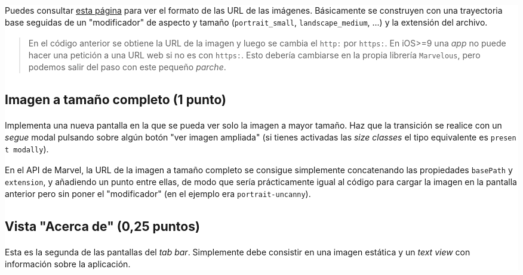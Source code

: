 Puedes consultar [esta página](http://developer.marvel.com/documentation/images) para ver el formato de las URL de las imágenes. Básicamente se construyen con una trayectoria base seguidas de un "modificador" de aspecto y tamaño (`portrait_small`, `landscape_medium`, ...) y la extensión del archivo.

> En el código anterior se obtiene la URL de la imagen y luego se cambia el `http:` por `https:`. En iOS>=9 una *app* no puede hacer una petición a una URL web si no es con `https:`. Esto debería cambiarse en la propia librería `Marvelous`, pero podemos salir del paso con este pequeño *parche*.

## Imagen a tamaño completo (1 punto)

Implementa una nueva pantalla en la que se pueda ver solo la imagen a mayor tamaño. Haz que la transición se realice con un *segue* modal pulsando sobre algún botón "ver imagen ampliada" (si tienes activadas las *size classes* el tipo equivalente es `present modally`).

En el API de Marvel, la URL de la imagen a tamaño completo se consigue simplemente concatenando las propiedades `basePath` y `extension`, y añadiendo un punto entre ellas, de modo que sería prácticamente igual al código para cargar la imagen en la pantalla anterior pero sin poner el "modificador" (en el ejemplo era `portrait-uncanny`).
            
## Vista "Acerca de" (0,25 puntos)

Esta es la segunda de las pantallas del *tab bar*. Simplemente debe consistir en una imagen estática y un *text view* con información sobre la aplicación.
